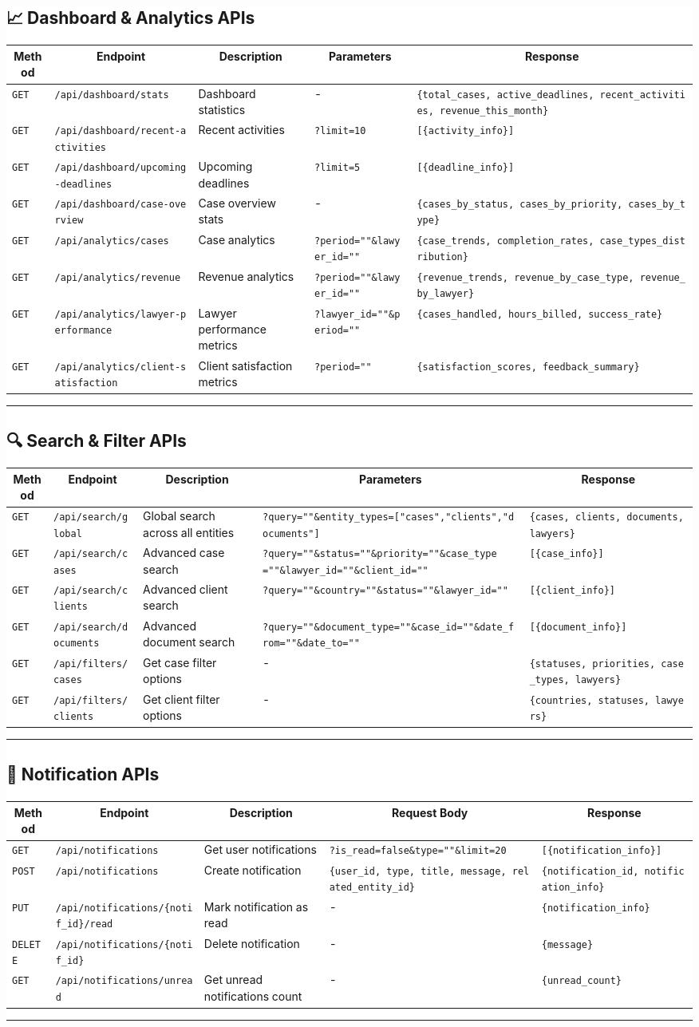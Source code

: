 
## 📈 Dashboard & Analytics APIs

| Method | Endpoint | Description | Parameters | Response |
|--------|----------|-------------|------------|----------|
| `GET` | `/api/dashboard/stats` | Dashboard statistics | - | `{total_cases, active_deadlines, recent_activities, revenue_this_month}` |
| `GET` | `/api/dashboard/recent-activities` | Recent activities | `?limit=10` | `[{activity_info}]` |
| `GET` | `/api/dashboard/upcoming-deadlines` | Upcoming deadlines | `?limit=5` | `[{deadline_info}]` |
| `GET` | `/api/dashboard/case-overview` | Case overview stats | - | `{cases_by_status, cases_by_priority, cases_by_type}` |
| `GET` | `/api/analytics/cases` | Case analytics | `?period=""&lawyer_id=""` | `{case_trends, completion_rates, case_types_distribution}` |
| `GET` | `/api/analytics/revenue` | Revenue analytics | `?period=""&lawyer_id=""` | `{revenue_trends, revenue_by_case_type, revenue_by_lawyer}` |
| `GET` | `/api/analytics/lawyer-performance` | Lawyer performance metrics | `?lawyer_id=""&period=""` | `{cases_handled, hours_billed, success_rate}` |
| `GET` | `/api/analytics/client-satisfaction` | Client satisfaction metrics | `?period=""` | `{satisfaction_scores, feedback_summary}` |

---

## 🔍 Search & Filter APIs

| Method | Endpoint | Description | Parameters | Response |
|--------|----------|-------------|------------|----------|
| `GET` | `/api/search/global` | Global search across all entities | `?query=""&entity_types=["cases","clients","documents"]` | `{cases, clients, documents, lawyers}` |
| `GET` | `/api/search/cases` | Advanced case search | `?query=""&status=""&priority=""&case_type=""&lawyer_id=""&client_id=""` | `[{case_info}]` |
| `GET` | `/api/search/clients` | Advanced client search | `?query=""&country=""&status=""&lawyer_id=""` | `[{client_info}]` |
| `GET` | `/api/search/documents` | Advanced document search | `?query=""&document_type=""&case_id=""&date_from=""&date_to=""` | `[{document_info}]` |
| `GET` | `/api/filters/cases` | Get case filter options | - | `{statuses, priorities, case_types, lawyers}` |
| `GET` | `/api/filters/clients` | Get client filter options | - | `{countries, statuses, lawyers}` |

---

## 🔔 Notification APIs

| Method | Endpoint | Description | Request Body | Response |
|--------|----------|-------------|--------------|----------|
| `GET` | `/api/notifications` | Get user notifications | `?is_read=false&type=""&limit=20` | `[{notification_info}]` |
| `POST` | `/api/notifications` | Create notification | `{user_id, type, title, message, related_entity_id}` | `{notification_id, notification_info}` |
| `PUT` | `/api/notifications/{notif_id}/read` | Mark notification as read | - | `{notification_info}` |
| `DELETE` | `/api/notifications/{notif_id}` | Delete notification | - | `{message}` |
| `GET` | `/api/notifications/unread` | Get unread notifications count | - | `{unread_count}` |

---